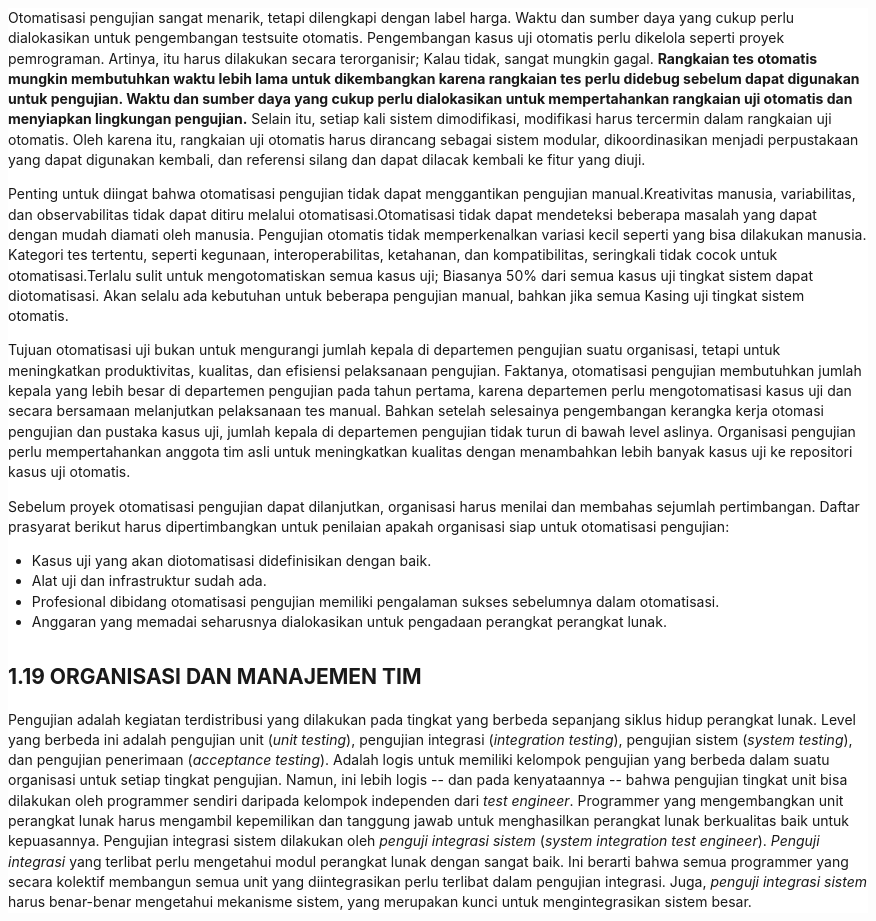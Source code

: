 Otomatisasi pengujian sangat menarik, tetapi dilengkapi dengan label harga. Waktu dan sumber daya yang cukup perlu dialokasikan untuk pengembangan testsuite otomatis. Pengembangan kasus uji otomatis perlu dikelola seperti proyek pemrograman. Artinya, itu harus dilakukan secara terorganisir; Kalau tidak, sangat mungkin gagal. **Rangkaian tes otomatis mungkin membutuhkan waktu lebih lama untuk dikembangkan karena rangkaian tes perlu didebug sebelum dapat digunakan untuk pengujian. Waktu dan sumber daya yang cukup perlu dialokasikan untuk mempertahankan rangkaian uji otomatis dan menyiapkan lingkungan pengujian.** Selain itu, setiap kali sistem dimodifikasi, modifikasi harus tercermin dalam rangkaian uji otomatis. Oleh karena itu, rangkaian uji otomatis harus dirancang sebagai sistem modular, dikoordinasikan menjadi perpustakaan yang dapat digunakan kembali, dan referensi silang dan dapat dilacak kembali ke fitur yang diuji.

Penting untuk diingat bahwa otomatisasi pengujian tidak dapat menggantikan pengujian manual.Kreativitas manusia, variabilitas, dan observabilitas tidak dapat ditiru melalui otomatisasi.Otomatisasi tidak dapat mendeteksi beberapa masalah yang dapat dengan mudah diamati oleh manusia. Pengujian otomatis tidak memperkenalkan variasi kecil seperti yang bisa dilakukan manusia. Kategori tes tertentu, seperti kegunaan, interoperabilitas, ketahanan, dan kompatibilitas, seringkali tidak cocok untuk otomatisasi.Terlalu sulit untuk mengotomatiskan semua kasus uji; Biasanya 50% dari semua kasus uji tingkat sistem dapat diotomatisasi. Akan selalu ada kebutuhan untuk beberapa pengujian manual, bahkan jika semua
Kasing uji tingkat sistem otomatis.

Tujuan otomatisasi uji bukan untuk mengurangi jumlah kepala di departemen pengujian suatu organisasi, tetapi untuk meningkatkan produktivitas, kualitas, dan efisiensi pelaksanaan pengujian. Faktanya, otomatisasi pengujian membutuhkan jumlah kepala yang lebih besar di departemen pengujian pada tahun pertama, karena departemen perlu mengotomatisasi kasus uji dan secara bersamaan melanjutkan pelaksanaan tes manual. Bahkan setelah selesainya pengembangan kerangka kerja otomasi pengujian dan pustaka kasus uji, jumlah kepala di departemen pengujian tidak turun di bawah level aslinya. Organisasi pengujian perlu mempertahankan anggota tim asli untuk meningkatkan kualitas dengan menambahkan lebih banyak kasus uji ke repositori kasus uji otomatis.

Sebelum proyek otomatisasi pengujian dapat dilanjutkan, organisasi harus menilai dan membahas sejumlah pertimbangan. Daftar prasyarat berikut harus dipertimbangkan untuk penilaian apakah organisasi siap untuk otomatisasi pengujian:
* Kasus uji yang akan diotomatisasi didefinisikan dengan baik.
* Alat uji dan infrastruktur sudah ada.
* Profesional dibidang otomatisasi pengujian memiliki pengalaman sukses sebelumnya dalam otomatisasi.
* Anggaran yang memadai seharusnya dialokasikan untuk pengadaan perangkat perangkat lunak.

## 1.19 ORGANISASI DAN MANAJEMEN TIM
Pengujian adalah kegiatan terdistribusi yang dilakukan pada tingkat yang berbeda sepanjang siklus hidup perangkat lunak. Level yang berbeda ini adalah pengujian unit (_unit testing_), pengujian integrasi (_integration testing_), pengujian sistem (_system testing_), dan pengujian penerimaan (_acceptance testing_). Adalah logis untuk memiliki kelompok pengujian yang berbeda dalam suatu organisasi untuk setiap tingkat pengujian. Namun, ini lebih logis -- dan pada kenyataannya -- bahwa pengujian tingkat unit bisa dilakukan oleh programmer sendiri daripada kelompok independen dari _test engineer_. Programmer yang mengembangkan unit perangkat lunak harus mengambil kepemilikan dan tanggung jawab untuk menghasilkan perangkat lunak berkualitas baik untuk kepuasannya. Pengujian integrasi sistem dilakukan oleh _penguji integrasi sistem_ (_system integration test engineer_). _Penguji integrasi_ yang terlibat perlu mengetahui modul perangkat lunak dengan sangat baik. Ini berarti bahwa semua programmer yang secara kolektif membangun semua unit yang diintegrasikan perlu terlibat dalam pengujian integrasi. Juga, _penguji integrasi sistem_ harus benar-benar mengetahui mekanisme sistem, yang merupakan kunci untuk mengintegrasikan sistem besar.

